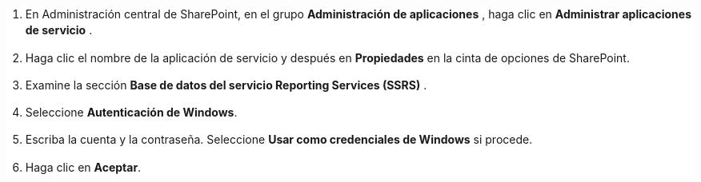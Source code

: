 1.  En Administración central de SharePoint, en el grupo **Administración de aplicaciones** , haga clic en **Administrar aplicaciones de servicio** .  
  
2.  Haga clic el nombre de la aplicación de servicio y después en **Propiedades** en la cinta de opciones de SharePoint.  
  
3.  Examine la sección **Base de datos del servicio Reporting Services (SSRS)** .  
  
4.  Seleccione **Autenticación de Windows**.  
  
5.  Escriba la cuenta y la contraseña. Seleccione **Usar como credenciales de Windows** si procede.  
  
6.  Haga clic en **Aceptar**.  
  
  
